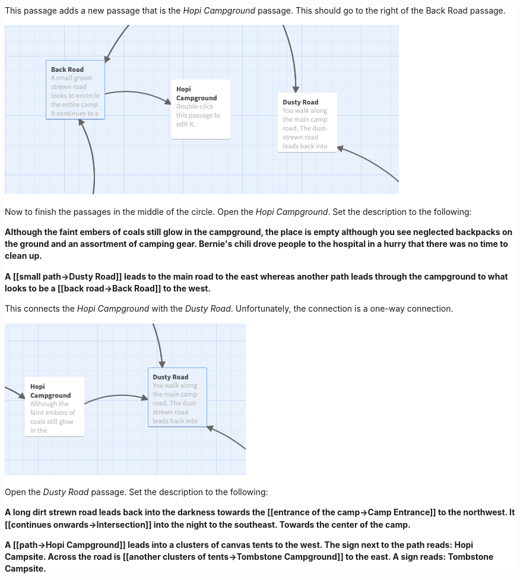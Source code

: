 This passage adds a new passage that is the _Hopi Campground_ passage. This should go to the right of the Back Road passage.

![](images/13_layout.png)

Now to finish the passages in the middle of the circle. Open the _Hopi Campground_. Set the description to the following:

**Although the faint embers of coals still glow in the campground, the place is empty although you see neglected backpacks on the ground and an assortment of camping gear. Bernie's chili drove people to the hospital in a hurry that there was no time to clean up.**

**A [[small path->Dusty Road]] leads to the main road to the east whereas another path leads through the campground to what looks to be a [[back road->Back Road]] to the west.**

This connects the _Hopi Campground_ with the _Dusty Road_. Unfortunately, the connection is a one-way connection. 

![](images/14_layout.png)

Open the _Dusty Road_ passage. Set the description to the following:

**A long dirt strewn road leads back into the darkness towards the [[entrance of the camp->Camp Entrance]] to the northwest. It [[continues onwards->Intersection]] into the night to the southeast. Towards the center of the camp.**

**A [[path->Hopi Campground]] leads into a clusters of canvas tents to the west. The sign  next to the path reads: Hopi Campsite. Across the road is [[another clusters of tents->Tombstone Campground]] to the east. A sign reads: Tombstone Campsite.**
